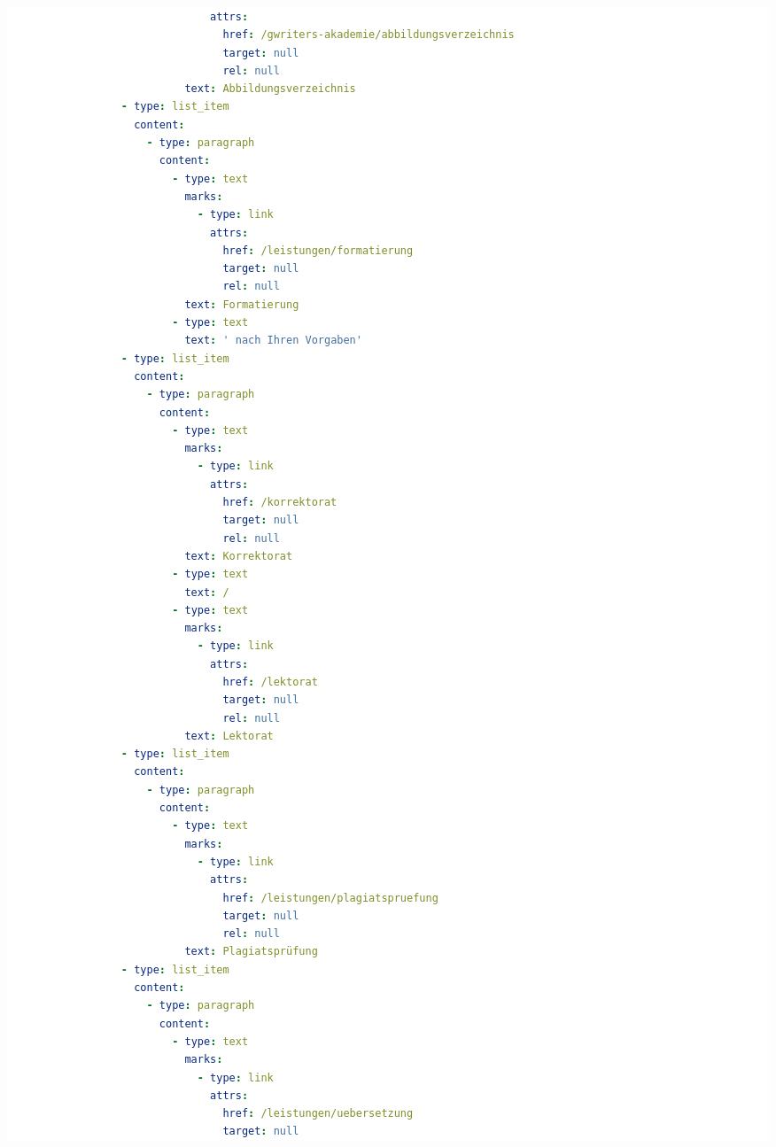 ```yaml
                                attrs:
                                  href: /gwriters-akademie/abbildungsverzeichnis
                                  target: null
                                  rel: null
                            text: Abbildungsverzeichnis
                  - type: list_item
                    content:
                      - type: paragraph
                        content:
                          - type: text
                            marks:
                              - type: link
                                attrs:
                                  href: /leistungen/formatierung
                                  target: null
                                  rel: null
                            text: Formatierung
                          - type: text
                            text: ' nach Ihren Vorgaben'
                  - type: list_item
                    content:
                      - type: paragraph
                        content:
                          - type: text
                            marks:
                              - type: link
                                attrs:
                                  href: /korrektorat
                                  target: null
                                  rel: null
                            text: Korrektorat
                          - type: text
                            text: /
                          - type: text
                            marks:
                              - type: link
                                attrs:
                                  href: /lektorat
                                  target: null
                                  rel: null
                            text: Lektorat
                  - type: list_item
                    content:
                      - type: paragraph
                        content:
                          - type: text
                            marks:
                              - type: link
                                attrs:
                                  href: /leistungen/plagiatspruefung
                                  target: null
                                  rel: null
                            text: Plagiatsprüfung
                  - type: list_item
                    content:
                      - type: paragraph
                        content:
                          - type: text
                            marks:
                              - type: link
                                attrs:
                                  href: /leistungen/uebersetzung
                                  target: null
```